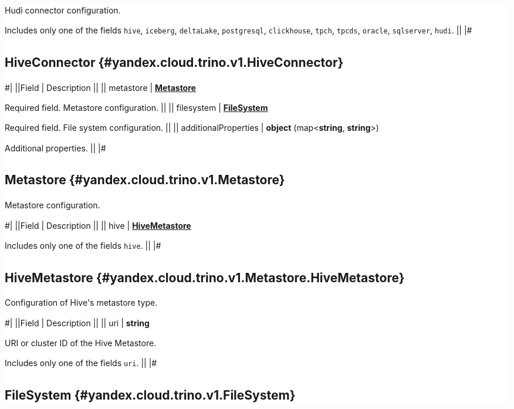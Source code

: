 Hudi connector configuration.

Includes only one of the fields `hive`, `iceberg`, `deltaLake`, `postgresql`, `clickhouse`, `tpch`, `tpcds`, `oracle`, `sqlserver`, `hudi`. ||
|#

## HiveConnector {#yandex.cloud.trino.v1.HiveConnector}

#|
||Field | Description ||
|| metastore | **[Metastore](#yandex.cloud.trino.v1.Metastore)**

Required field. Metastore configuration. ||
|| filesystem | **[FileSystem](#yandex.cloud.trino.v1.FileSystem)**

Required field. File system configuration. ||
|| additionalProperties | **object** (map<**string**, **string**>)

Additional properties. ||
|#

## Metastore {#yandex.cloud.trino.v1.Metastore}

Metastore configuration.

#|
||Field | Description ||
|| hive | **[HiveMetastore](#yandex.cloud.trino.v1.Metastore.HiveMetastore)**

Includes only one of the fields `hive`. ||
|#

## HiveMetastore {#yandex.cloud.trino.v1.Metastore.HiveMetastore}

Configuration of Hive's metastore type.

#|
||Field | Description ||
|| uri | **string**

URI or cluster ID of the Hive Metastore.

Includes only one of the fields `uri`. ||
|#

## FileSystem {#yandex.cloud.trino.v1.FileSystem}
